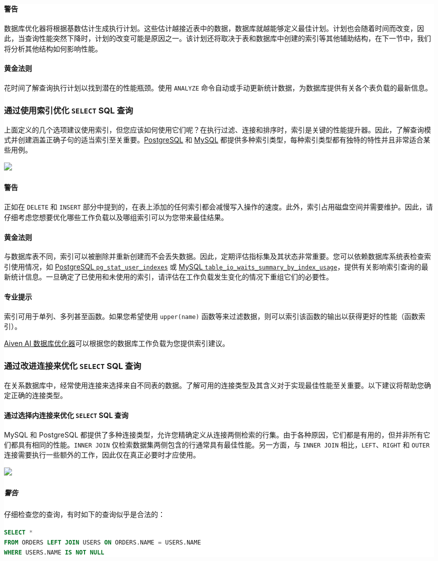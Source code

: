 #### 警告

数据库优化器将根据基数估计生成执行计划。这些估计越接近表中的数据，数据库就越能够定义最佳计划。计划也会随着时间而改变，因此，当查询性能突然下降时，计划的改变可能是原因之一。该计划还将取决于表和数据库中创建的索引等其他辅助结构，在下一节中，我们将分析其他结构如何影响性能。

#### 黄金法则

花时间了解查询执行计划以找到潜在的性能瓶颈。使用 `ANALYZE` 命令自动或手动更新统计数据，为数据库提供有关各个表负载的最新信息。

### 通过使用索引优化 `SELECT` SQL 查询

上面定义的几个选项建议使用索引，但您应该如何使用它们呢？在执行过滤、连接和排序时，索引是关键的性能提升器。因此，了解查询模式并创建涵盖正确子句的适当索引至关重要。[PostgreSQL](https://www.postgresql.org/docs/current/indexes.html) 和 [MySQL](https://dev.mysql.com/doc/refman/8.0/en/mysql-indexes.html) 都提供多种索引类型，每种索引类型都有独特的特性并且非常适合某些用例。

![](imgs/sql-query-optimization-guide/index.avif)

#### 警告

正如在 `DELETE` 和 `INSERT` 部分中提到的，在表上添加的任何索引都会减慢写入操作的速度。此外，索引占用磁盘空间并需要维护。因此，请仔细考虑您想要优化哪些工作负载以及哪组索引可以为您带来最佳结果。

#### 黄金法则

与数据库表不同，索引可以被删除并重新创建而不会丢失数据。因此，定期评估指标集及其状态非常重要。您可以依赖数据库系统表检查索引使用情况，如 [PostgreSQL `pg_stat_user_indexes`](https://www.postgresql.org/docs/current/monitoring-stats.html) 或 [MySQL `table_io_waits_summary_by_index_usage`](https://dev.mysql.com/doc/mysql-perfschema-excerpt/8.3/en/performance-schema-table-io-waits-summary-by-index-usage-table.html)，提供有关影响索引查询的最新统计信息。一旦确定了已使用和未使用的索引，请评估在工作负载发生变化的情况下重组它们的必要性。

#### 专业提示

索引可用于单列、多列甚至函数。如果您希望使用 `upper(name)` 函数等来过滤数据，则可以索引该函数的输出以获得更好的性能（函数索引）。

[Aiven AI 数据库优化器](https://aiven.io/solutions/aiven-ai-database-optimizer)可以根据您的数据库工作负载为您提供索引建议。


### 通过改进连接来优化 `SELECT` SQL 查询

在关系数据库中，经常使用连接来选择来自不同表的数据。了解可用的连接类型及其含义对于实现最佳性能至关重要。以下建议将帮助您确定正确的连接类型。

#### 通过选择内连接来优化 `SELECT` SQL 查询

MySQL 和 PostgreSQL 都提供了多种连接类型，允许您精确定义从连接两侧检索的行集。由于各种原因，它们都是有用的，但并非所有它们都具有相同的性能。`INNER JOIN` 仅检索数据集两侧包含的行通常具有最佳性能。另一方面，与 `INNER JOIN` 相比，`LEFT`、`RIGHT` 和 `OUTER` 连接需要执行一些额外的工作，因此仅在真正必要时才应使用。

![](imgs/sql-query-optimization-guide/join.avif)

##### 警告

仔细检查您的查询，有时如下的查询似乎是合法的：

``` sql
SELECT * 
FROM ORDERS LEFT JOIN USERS ON ORDERS.NAME = USERS.NAME
WHERE USERS.NAME IS NOT NULL 
```
